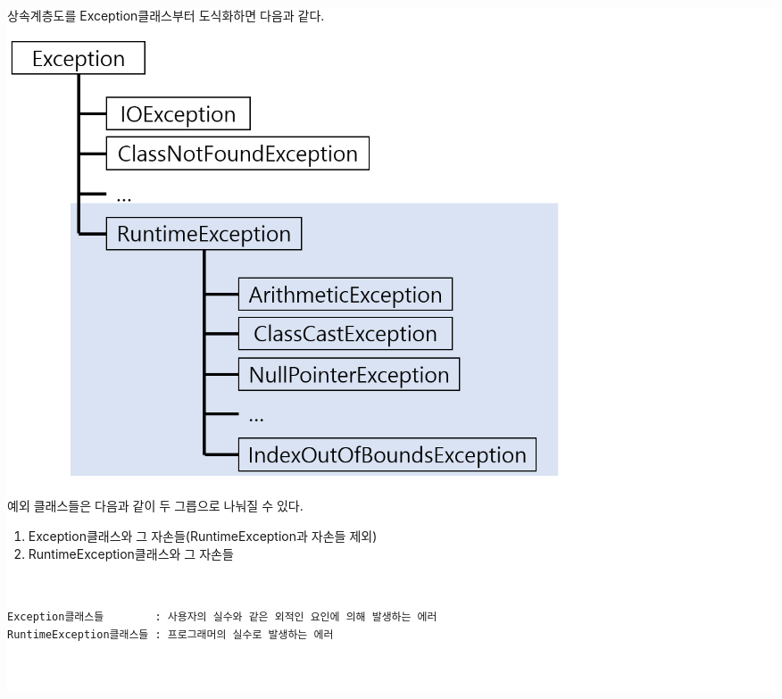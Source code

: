 상속계층도를 Exception클래스부터 도식화하면 다음과 같다.

<img src="https://github.com/JaeYeon33/TIL/blob/main/JAVA/image/Untitled%2010.png?raw=true" alt="picture" style="zoom:67%;" />

<br>

예외 클래스들은 다음과 같이 두 그릅으로 나눠질 수 있다.

1. Exception클래스와 그 자손들(RuntimeException과 자손들 제외)
2. RuntimeException클래스와 그 자손들

<br>

```
Exception클래스들        : 사용자의 실수와 같은 외적인 요인에 의해 발생하는 에러
RuntimeException클래스들 : 프로그래머의 실수로 발생하는 에러
```

<br>

<br>
